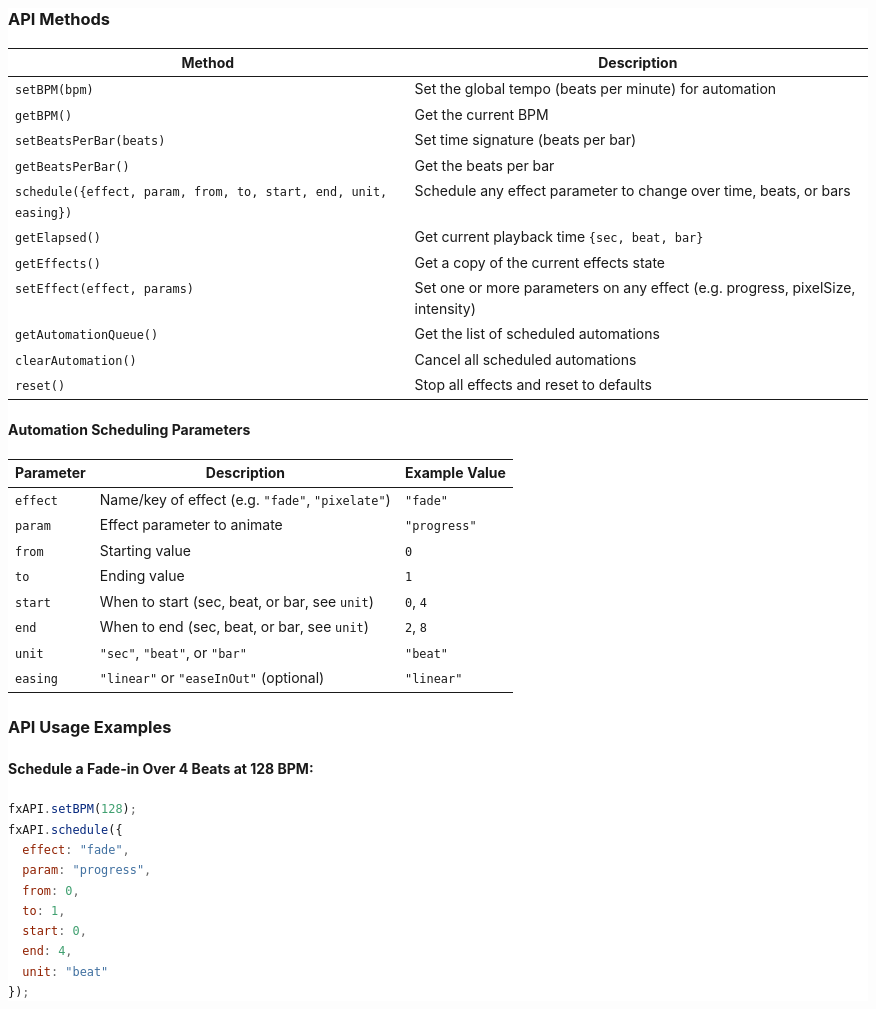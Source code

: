 ### API Methods

| Method                                                          | Description                                                                    |
| --------------------------------------------------------------- | ------------------------------------------------------------------------------ |
| `setBPM(bpm)`                                                   | Set the global tempo (beats per minute) for automation                         |
| `getBPM()`                                                      | Get the current BPM                                                            |
| `setBeatsPerBar(beats)`                                         | Set time signature (beats per bar)                                             |
| `getBeatsPerBar()`                                              | Get the beats per bar                                                          |
| `schedule({effect, param, from, to, start, end, unit, easing})` | Schedule any effect parameter to change over time, beats, or bars              |
| `getElapsed()`                                                  | Get current playback time `{sec, beat, bar}`                                   |
| `getEffects()`                                                  | Get a copy of the current effects state                                        |
| `setEffect(effect, params)`                                     | Set one or more parameters on any effect (e.g. progress, pixelSize, intensity) |
| `getAutomationQueue()`                                          | Get the list of scheduled automations                                          |
| `clearAutomation()`                                             | Cancel all scheduled automations                                               |
| `reset()`                                                       | Stop all effects and reset to defaults                                         |

#### Automation Scheduling Parameters

| Parameter | Description                                      | Example Value |
| --------- | ------------------------------------------------ | ------------- |
| `effect`  | Name/key of effect (e.g. `"fade"`, `"pixelate"`) | `"fade"`      |
| `param`   | Effect parameter to animate                      | `"progress"`  |
| `from`    | Starting value                                   | `0`           |
| `to`      | Ending value                                     | `1`           |
| `start`   | When to start (sec, beat, or bar, see `unit`)    | `0`, `4`      |
| `end`     | When to end (sec, beat, or bar, see `unit`)      | `2`, `8`      |
| `unit`    | `"sec"`, `"beat"`, or `"bar"`                    | `"beat"`      |
| `easing`  | `"linear"` or `"easeInOut"` (optional)           | `"linear"`    |

### **API Usage Examples**

#### Schedule a Fade-in Over 4 Beats at 128 BPM:

```js
fxAPI.setBPM(128);
fxAPI.schedule({
  effect: "fade",
  param: "progress",
  from: 0,
  to: 1,
  start: 0,
  end: 4,
  unit: "beat"
});
```
